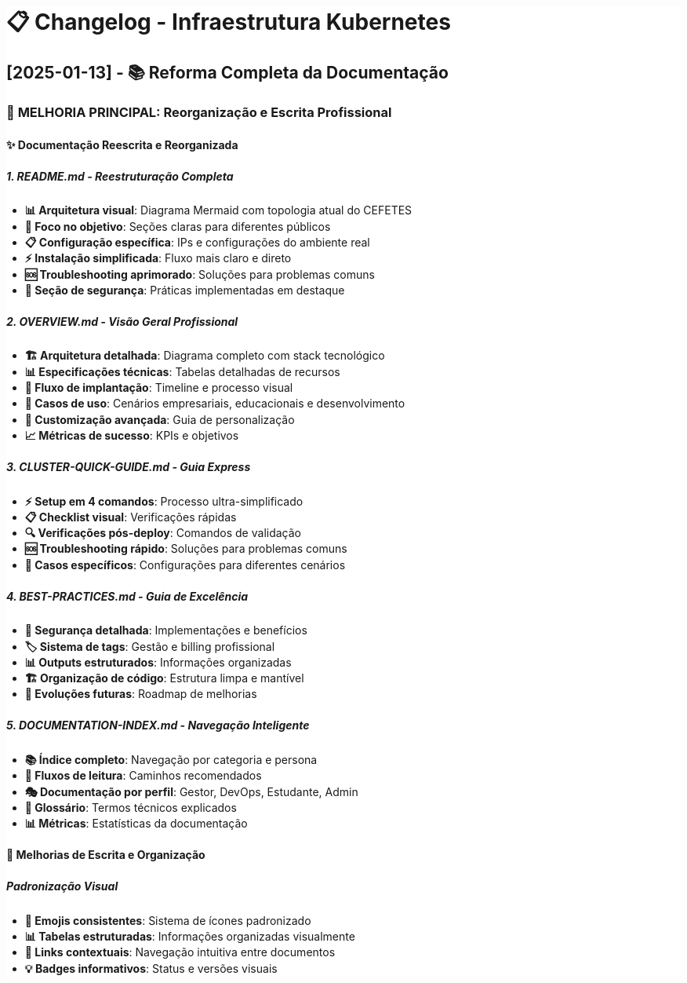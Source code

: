 # 📋 Changelog - Infraestrutura Kubernetes

## [2025-01-13] - 📚 Reforma Completa da Documentação

### 🎯 **MELHORIA PRINCIPAL: Reorganização e Escrita Profissional**

#### ✨ **Documentação Reescrita e Reorganizada**

##### **1. README.md - Reestruturação Completa**
- **📊 Arquitetura visual**: Diagrama Mermaid com topologia atual do CEFETES
- **🎯 Foco no objetivo**: Seções claras para diferentes públicos
- **📋 Configuração específica**: IPs e configurações do ambiente real
- **⚡ Instalação simplificada**: Fluxo mais claro e direto
- **🆘 Troubleshooting aprimorado**: Soluções para problemas comuns
- **🔐 Seção de segurança**: Práticas implementadas em destaque

##### **2. OVERVIEW.md - Visão Geral Profissional**
- **🏗️ Arquitetura detalhada**: Diagrama completo com stack tecnológico
- **📊 Especificações técnicas**: Tabelas detalhadas de recursos
- **🚀 Fluxo de implantação**: Timeline e processo visual
- **🎯 Casos de uso**: Cenários empresariais, educacionais e desenvolvimento
- **🔧 Customização avançada**: Guia de personalização
- **📈 Métricas de sucesso**: KPIs e objetivos

##### **3. CLUSTER-QUICK-GUIDE.md - Guia Express**
- **⚡ Setup em 4 comandos**: Processo ultra-simplificado
- **📋 Checklist visual**: Verificações rápidas
- **🔍 Verificações pós-deploy**: Comandos de validação
- **🆘 Troubleshooting rápido**: Soluções para problemas comuns
- **🎯 Casos específicos**: Configurações para diferentes cenários

##### **4. BEST-PRACTICES.md - Guia de Excelência**
- **🔐 Segurança detalhada**: Implementações e benefícios
- **🏷️ Sistema de tags**: Gestão e billing profissional
- **📊 Outputs estruturados**: Informações organizadas
- **🏗️ Organização de código**: Estrutura limpa e mantível
- **🚀 Evoluções futuras**: Roadmap de melhorias

##### **5. DOCUMENTATION-INDEX.md - Navegação Inteligente**
- **📚 Índice completo**: Navegação por categoria e persona
- **🔄 Fluxos de leitura**: Caminhos recomendados
- **🎭 Documentação por perfil**: Gestor, DevOps, Estudante, Admin
- **📖 Glossário**: Termos técnicos explicados
- **📊 Métricas**: Estatísticas da documentação

#### 🎨 **Melhorias de Escrita e Organização**

##### **Padronização Visual**
- **🎨 Emojis consistentes**: Sistema de ícones padronizado
- **📊 Tabelas estruturadas**: Informações organizadas visualmente
- **🔗 Links contextuais**: Navegação intuitiva entre documentos
- **💡 Badges informativos**: Status e versões visuais
